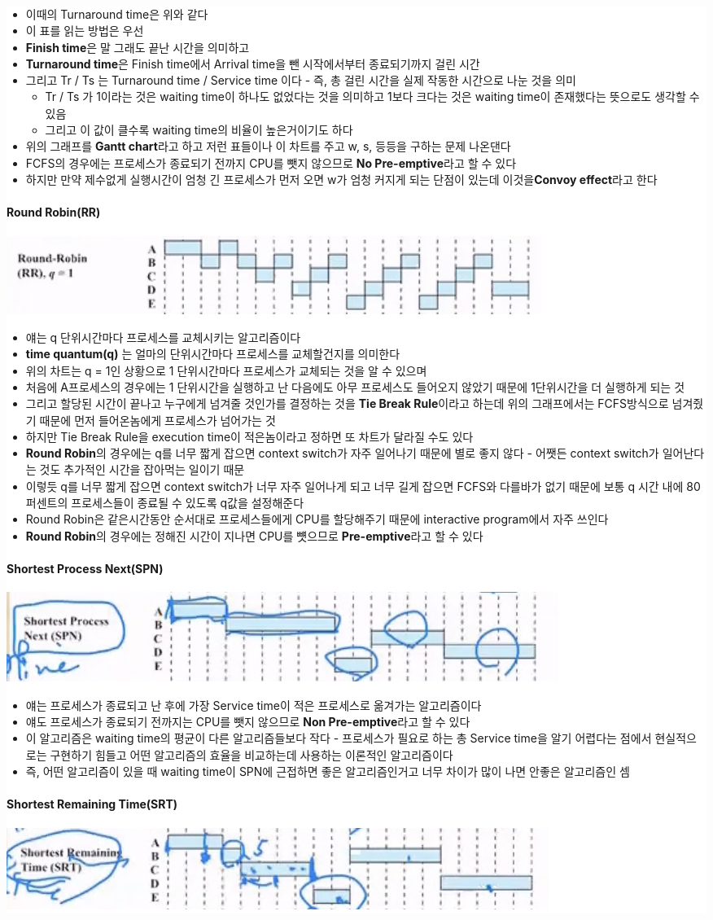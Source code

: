- 이때의 Turnaround time은 위와 같다
- 이 표를 읽는 방법은 우선
- **Finish time**은 말 그래도 끝난 시간을 의미하고
- **Turnaround time**은 Finish time에서 Arrival time을 뺀 시작에서부터 종료되기까지 걸린 시간
- 그리고 Tr / Ts 는 Turnaround time / Service time 이다 - 즉, 총 걸린 시간을 실제 작동한 시간으로 나눈 것을 의미
	- Tr / Ts 가 1이라는 것은 waiting time이 하나도 없었다는 것을 의미하고 1보다 크다는 것은 waiting time이 존재했다는 뜻으로도 생각할 수 있음
	- 그리고 이 값이 클수록 waiting time의 비율이 높은거이기도 하다
- 위의 그래프를 **Gantt chart**라고 하고 저런 표들이나 이 차트를 주고 w, s, 등등을 구하는 문제 나온댄다
- FCFS의 경우에는 프로세스가 종료되기 전까지 CPU를 뺏지 않으므로 **No Pre-emptive**라고 할 수 있다
- 하지만 만약 제수없게 실행시간이 엄청 긴 프로세스가 먼저 오면 w가 엄청 커지게 되는 단점이 있는데 이것을**Convoy effect**라고 한다

#### Round Robin(RR)

![%E1%84%8B%E1%85%B5%E1%84%85%E1%85%A9%E1%86%AB10%20-%20CPU%20Scheduling%20114f470463784a1698b105086742f4e5/image7.png](gardens/os/originals/os.spring.2021.cse.cnu.ac.kr/images/10/image7.png)

- 얘는 q 단위시간마다 프로세스를 교체시키는 알고리즘이다
- **time quantum(q)** 는 얼마의 단위시간마다 프로세스를 교체할건지를 의미한다
- 위의 차트는 q = 1인 상황으로 1 단위시간마다 프로세스가 교체되는 것을 알 수 있으며
- 처음에 A프로세스의 경우에는 1 단위시간을 실행하고 난 다음에도 아무 프로세스도 들어오지 않았기 때문에 1단위시간을 더 실행하게 되는 것
- 그리고 할당된 시간이 끝나고 누구에게 넘겨줄 것인가를 결정하는 것을 **Tie Break Rule**이라고 하는데 위의 그래프에서는 FCFS방식으로 넘겨줬기 때문에 먼저 들어온놈에게 프로세스가 넘어가는 것
- 하지만 Tie Break Rule을 execution time이 적은놈이라고 정하면 또 차트가 달라질 수도 있다
- **Round Robin**의 경우에는 q를 너무 짧게 잡으면 context switch가 자주 일어나기 때문에 별로 좋지 않다 - 어쨋든 context switch가 일어난다는 것도 추가적인 시간을 잡아먹는 일이기 때문
- 이렇듯 q를 너무 짧게 잡으면 context switch가 너무 자주 일어나게 되고 너무 길게 잡으면 FCFS와 다를바가 없기 때문에 보통 q 시간 내에 80퍼센트의 프로세스들이 종료될 수 있도록 q값을 설정해준다
- Round Robin은 같은시간동안 순서대로 프로세스들에게 CPU를 할당해주기 때문에 interactive program에서 자주 쓰인다
- **Round Robin**의 경우에는 정해진 시간이 지나면 CPU를 뻇으므로 **Pre-emptive**라고 할 수 있다

#### Shortest Process Next(SPN)

![%E1%84%8B%E1%85%B5%E1%84%85%E1%85%A9%E1%86%AB10%20-%20CPU%20Scheduling%20114f470463784a1698b105086742f4e5/image8.png](gardens/os/originals/os.spring.2021.cse.cnu.ac.kr/images/10/image8.png)

- 얘는 프로세스가 종료되고 난 후에 가장 Service time이 적은 프로세스로 옮겨가는 알고리즘이다
- 얘도 프로세스가 종료되기 전까지는 CPU를 뺏지 않으므로 **Non Pre-emptive**라고 할 수 있다
- 이 알고리즘은 waiting time의 평균이 다른 알고리즘들보다 작다 - 프로세스가 필요로 하는 총 Service time을 알기 어렵다는 점에서 현실적으로는 구현하기 힘들고 어떤 알고리즘의 효율을 비교하는데 사용하는 이론적인 알고리즘이다
- 즉, 어떤 알고리즘이 있을 때 waiting time이 SPN에 근접하면 좋은 알고리즘인거고 너무 차이가 많이 나면 안좋은 알고리즘인 셈

#### Shortest Remaining Time(SRT)

![%E1%84%8B%E1%85%B5%E1%84%85%E1%85%A9%E1%86%AB10%20-%20CPU%20Scheduling%20114f470463784a1698b105086742f4e5/image9.png](gardens/os/originals/os.spring.2021.cse.cnu.ac.kr/images/10/image9.png)
